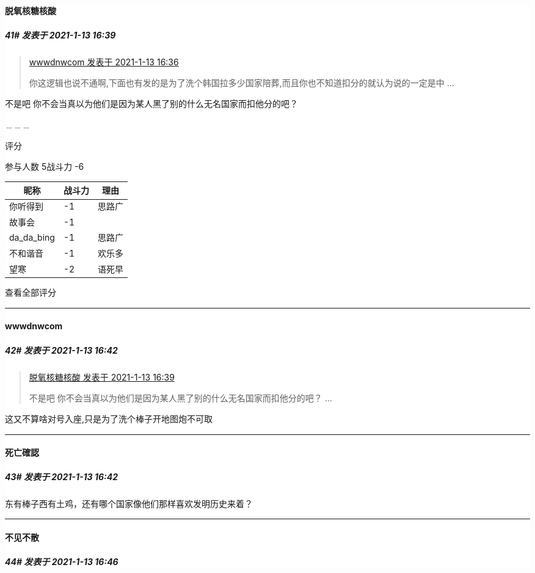 ####  脱氧核糖核酸  
##### 41#       发表于 2021-1-13 16:39


<blockquote><a href="httphttps://bbs.saraba1st.com/2b/forum.php?mod=redirect&amp;goto=findpost&amp;pid=50023702&amp;ptid=1982585" target="_blank">wwwdnwcom 发表于 2021-1-13 16:36</a>

你这逻辑也说不通啊,下面也有发的是为了洗个韩国拉多少国家陪葬,而且你也不知道扣分的就认为说的一定是中 ...</blockquote>
不是吧 你不会当真以为他们是因为某人黑了别的什么无名国家而扣他分的吧？


﹍﹍﹍

评分


 参与人数 5战斗力 -6

|昵称|战斗力|理由|
|----|---|---|
| 你听得到|-1|思路广|
| 故事会|-1||
| da_da_bing|-1|思路广|
| 不和谐音|-1|欢乐多|
| 望寒|-2|语死早|


查看全部评分


-----

####  wwwdnwcom  
##### 42#       发表于 2021-1-13 16:42


<blockquote><a href="httphttps://bbs.saraba1st.com/2b/forum.php?mod=redirect&amp;goto=findpost&amp;pid=50023735&amp;ptid=1982585" target="_blank">脱氧核糖核酸 发表于 2021-1-13 16:39</a>

不是吧 你不会当真以为他们是因为某人黑了别的什么无名国家而扣他分的吧？ ...</blockquote>
这又不算啥对号入座,只是为了洗个棒子开地图炮不可取


-----

####  死亡確認  
##### 43#       发表于 2021-1-13 16:42


东有棒子西有土鸡，还有哪个国家像他们那样喜欢发明历史来着？


-----

####  不见不散  
##### 44#       发表于 2021-1-13 16:46
